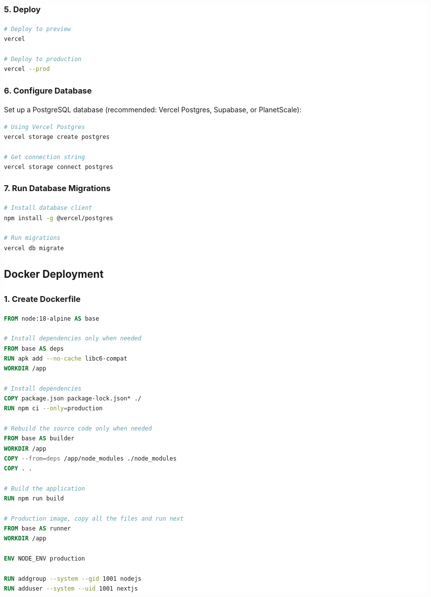 ### 5. Deploy

```bash
# Deploy to preview
vercel

# Deploy to production
vercel --prod
```

### 6. Configure Database

Set up a PostgreSQL database (recommended: Vercel Postgres, Supabase, or PlanetScale):

```bash
# Using Vercel Postgres
vercel storage create postgres

# Get connection string
vercel storage connect postgres
```

### 7. Run Database Migrations

```bash
# Install database client
npm install -g @vercel/postgres

# Run migrations
vercel db migrate
```

## Docker Deployment

### 1. Create Dockerfile

```dockerfile
FROM node:18-alpine AS base

# Install dependencies only when needed
FROM base AS deps
RUN apk add --no-cache libc6-compat
WORKDIR /app

# Install dependencies
COPY package.json package-lock.json* ./
RUN npm ci --only=production

# Rebuild the source code only when needed
FROM base AS builder
WORKDIR /app
COPY --from=deps /app/node_modules ./node_modules
COPY . .

# Build the application
RUN npm run build

# Production image, copy all the files and run next
FROM base AS runner
WORKDIR /app

ENV NODE_ENV production

RUN addgroup --system --gid 1001 nodejs
RUN adduser --system --uid 1001 nextjs
```
